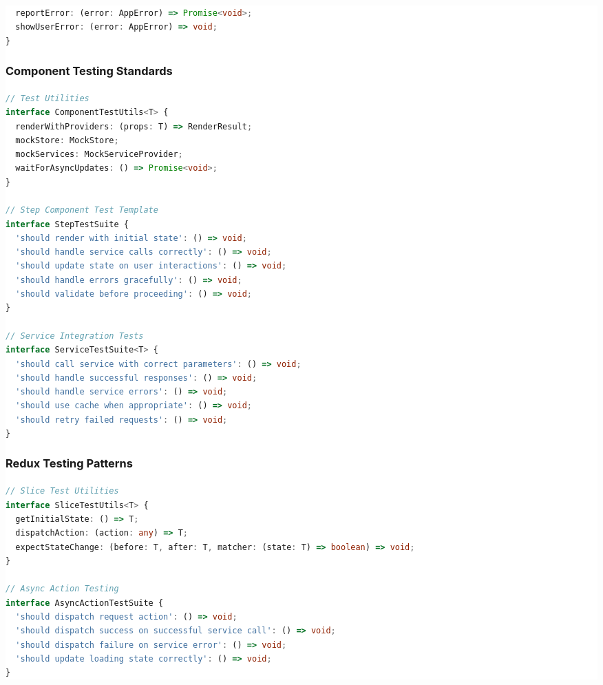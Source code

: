 ```typescript
  reportError: (error: AppError) => Promise<void>;
  showUserError: (error: AppError) => void;
}
```

### Component Testing Standards

```typescript
// Test Utilities
interface ComponentTestUtils<T> {
  renderWithProviders: (props: T) => RenderResult;
  mockStore: MockStore;
  mockServices: MockServiceProvider;
  waitForAsyncUpdates: () => Promise<void>;
}

// Step Component Test Template
interface StepTestSuite {
  'should render with initial state': () => void;
  'should handle service calls correctly': () => void;
  'should update state on user interactions': () => void;
  'should handle errors gracefully': () => void;
  'should validate before proceeding': () => void;
}

// Service Integration Tests
interface ServiceTestSuite<T> {
  'should call service with correct parameters': () => void;
  'should handle successful responses': () => void;
  'should handle service errors': () => void;
  'should use cache when appropriate': () => void;
  'should retry failed requests': () => void;
}
```

### Redux Testing Patterns

```typescript
// Slice Test Utilities
interface SliceTestUtils<T> {
  getInitialState: () => T;
  dispatchAction: (action: any) => T;
  expectStateChange: (before: T, after: T, matcher: (state: T) => boolean) => void;
}

// Async Action Testing
interface AsyncActionTestSuite {
  'should dispatch request action': () => void;
  'should dispatch success on successful service call': () => void;
  'should dispatch failure on service error': () => void;
  'should update loading state correctly': () => void;
}
```
